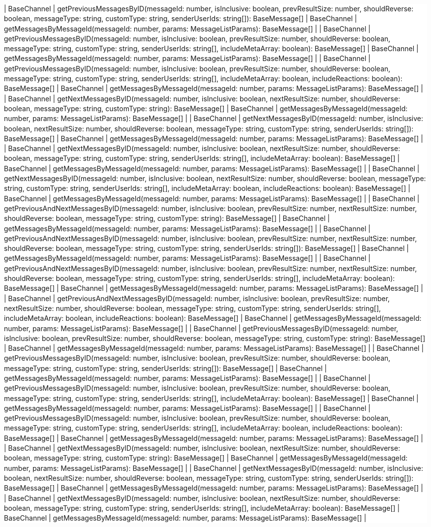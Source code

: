 | BaseChannel | getPreviousMessagesByID(messageId: number, isInclusive: boolean, prevResultSize: number, shouldReverse: boolean, messageType: string, customType: string, senderUserIds: string[]): BaseMessage[] | BaseChannel | getMessagesByMessageId(messageId: number, params: MessageListParams): BaseMessage[] |
| BaseChannel | getPreviousMessagesByID(messageId: number, isInclusive: boolean, prevResultSize: number, shouldReverse: boolean, messageType: string, customType: string, senderUserIds: string[], includeMetaArray: boolean): BaseMessage[] | BaseChannel | getMessagesByMessageId(messageId: number, params: MessageListParams): BaseMessage[] |
| BaseChannel | getPreviousMessagesByID(messageId: number, isInclusive: boolean, prevResultSize: number, shouldReverse: boolean, messageType: string, customType: string, senderUserIds: string[], includeMetaArray: boolean, includeReactions: boolean): BaseMessage[] | BaseChannel | getMessagesByMessageId(messageId: number, params: MessageListParams): BaseMessage[] |
| BaseChannel | getNextMessagesByID(messageId: number, isInclusive: boolean, nextResultSize: number, shouldReverse: boolean, messageType: string, customType: string): BaseMessage[] | BaseChannel | getMessagesByMessageId(messageId: number, params: MessageListParams): BaseMessage[] |
| BaseChannel | getNextMessagesByID(messageId: number, isInclusive: boolean, nextResultSize: number, shouldReverse: boolean, messageType: string, customType: string, senderUserIds: string[]): BaseMessage[] | BaseChannel | getMessagesByMessageId(messageId: number, params: MessageListParams): BaseMessage[] |
| BaseChannel | getNextMessagesByID(messageId: number, isInclusive: boolean, nextResultSize: number, shouldReverse: boolean, messageType: string, customType: string, senderUserIds: string[], includeMetaArray: boolean): BaseMessage[] | BaseChannel | getMessagesByMessageId(messageId: number, params: MessageListParams): BaseMessage[] |
| BaseChannel | getNextMessagesByID(messageId: number, isInclusive: boolean, nextResultSize: number, shouldReverse: boolean, messageType: string, customType: string, senderUserIds: string[], includeMetaArray: boolean, includeReactions: boolean): BaseMessage[] | BaseChannel | getMessagesByMessageId(messageId: number, params: MessageListParams): BaseMessage[] |
| BaseChannel | getPreviousAndNextMessagesByID(messageId: number, isInclusive: boolean, prevResultSize: number, nextResultSize: number, shouldReverse: boolean, messageType: string, customType: string): BaseMessage[] | BaseChannel | getMessagesByMessageId(messageId: number, params: MessageListParams): BaseMessage[] |
| BaseChannel | getPreviousAndNextMessagesByID(messageId: number, isInclusive: boolean, prevResultSize: number, nextResultSize: number, shouldReverse: boolean, messageType: string, customType: string, senderUserIds: string[]): BaseMessage[] | BaseChannel | getMessagesByMessageId(messageId: number, params: MessageListParams): BaseMessage[] |
| BaseChannel | getPreviousAndNextMessagesByID(messageId: number, isInclusive: boolean, prevResultSize: number, nextResultSize: number, shouldReverse: boolean, messageType: string, customType: string, senderUserIds: string[], includeMetaArray: boolean): BaseMessage[] | BaseChannel | getMessagesByMessageId(messageId: number, params: MessageListParams): BaseMessage[] |
| BaseChannel | getPreviousAndNextMessagesByID(messageId: number, isInclusive: boolean, prevResultSize: number, nextResultSize: number, shouldReverse: boolean, messageType: string, customType: string, senderUserIds: string[], includeMetaArray: boolean, includeReactions: boolean): BaseMessage[] | BaseChannel | getMessagesByMessageId(messageId: number, params: MessageListParams): BaseMessage[] |
| BaseChannel | getPreviousMessagesByID(messageId: number, isInclusive: boolean, prevResultSize: number, shouldReverse: boolean, messageType: string, customType: string): BaseMessage[] | BaseChannel | getMessagesByMessageId(messageId: number, params: MessageListParams): BaseMessage[] |
| BaseChannel | getPreviousMessagesByID(messageId: number, isInclusive: boolean, prevResultSize: number, shouldReverse: boolean, messageType: string, customType: string, senderUserIds: string[]): BaseMessage[] | BaseChannel | getMessagesByMessageId(messageId: number, params: MessageListParams): BaseMessage[] |
| BaseChannel | getPreviousMessagesByID(messageId: number, isInclusive: boolean, prevResultSize: number, shouldReverse: boolean, messageType: string, customType: string, senderUserIds: string[], includeMetaArray: boolean): BaseMessage[] | BaseChannel | getMessagesByMessageId(messageId: number, params: MessageListParams): BaseMessage[] |
| BaseChannel | getPreviousMessagesByID(messageId: number, isInclusive: boolean, prevResultSize: number, shouldReverse: boolean, messageType: string, customType: string, senderUserIds: string[], includeMetaArray: boolean, includeReactions: boolean): BaseMessage[] | BaseChannel | getMessagesByMessageId(messageId: number, params: MessageListParams): BaseMessage[] |
| BaseChannel | getNextMessagesByID(messageId: number, isInclusive: boolean, nextResultSize: number, shouldReverse: boolean, messageType: string, customType: string): BaseMessage[] | BaseChannel | getMessagesByMessageId(messageId: number, params: MessageListParams): BaseMessage[] |
| BaseChannel | getNextMessagesByID(messageId: number, isInclusive: boolean, nextResultSize: number, shouldReverse: boolean, messageType: string, customType: string, senderUserIds: string[]): BaseMessage[] | BaseChannel | getMessagesByMessageId(messageId: number, params: MessageListParams): BaseMessage[] |
| BaseChannel | getNextMessagesByID(messageId: number, isInclusive: boolean, nextResultSize: number, shouldReverse: boolean, messageType: string, customType: string, senderUserIds: string[], includeMetaArray: boolean): BaseMessage[] | BaseChannel | getMessagesByMessageId(messageId: number, params: MessageListParams): BaseMessage[] |